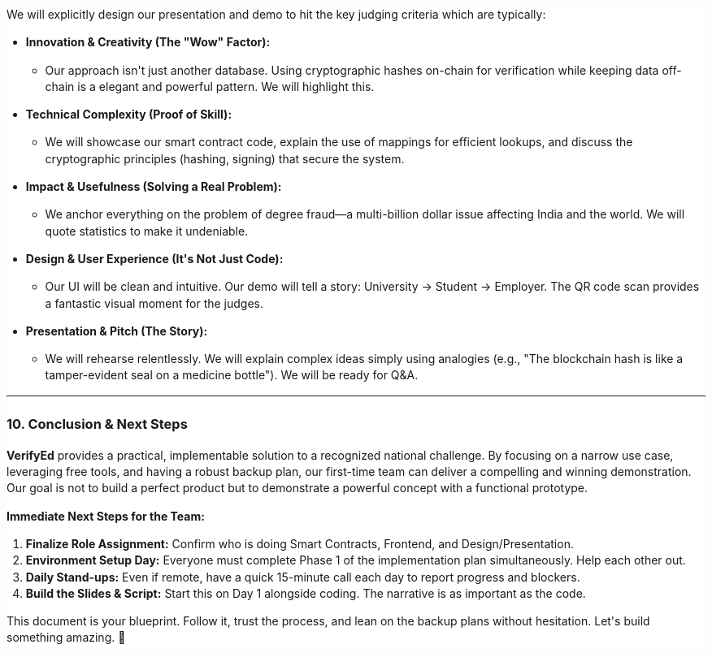 We will explicitly design our presentation and demo to hit the key judging criteria which are typically:

*   **Innovation & Creativity (The "Wow" Factor):**
    *   Our approach isn't just another database. Using cryptographic hashes on-chain for verification while keeping data off-chain is a elegant and powerful pattern. We will highlight this.

*   **Technical Complexity (Proof of Skill):**
    *   We will showcase our smart contract code, explain the use of mappings for efficient lookups, and discuss the cryptographic principles (hashing, signing) that secure the system.

*   **Impact & Usefulness (Solving a Real Problem):**
    *   We anchor everything on the problem of degree fraud—a multi-billion dollar issue affecting India and the world. We will quote statistics to make it undeniable.

*   **Design & User Experience (It's Not Just Code):**
    *   Our UI will be clean and intuitive. Our demo will tell a story: University → Student → Employer. The QR code scan provides a fantastic visual moment for the judges.

*   **Presentation & Pitch (The Story):**
    *   We will rehearse relentlessly. We will explain complex ideas simply using analogies (e.g., "The blockchain hash is like a tamper-evident seal on a medicine bottle"). We will be ready for Q&A.

---

### **10. Conclusion & Next Steps**

**VerifyEd** provides a practical, implementable solution to a recognized national challenge. By focusing on a narrow use case, leveraging free tools, and having a robust backup plan, our first-time team can deliver a compelling and winning demonstration. Our goal is not to build a perfect product but to demonstrate a powerful concept with a functional prototype.

**Immediate Next Steps for the Team:**

1.  **Finalize Role Assignment:** Confirm who is doing Smart Contracts, Frontend, and Design/Presentation.
2.  **Environment Setup Day:** Everyone must complete Phase 1 of the implementation plan simultaneously. Help each other out.
3.  **Daily Stand-ups:** Even if remote, have a quick 15-minute call each day to report progress and blockers.
4.  **Build the Slides & Script:** Start this on Day 1 alongside coding. The narrative is as important as the code.

This document is your blueprint. Follow it, trust the process, and lean on the backup plans without hesitation. Let's build something amazing. 🚀
